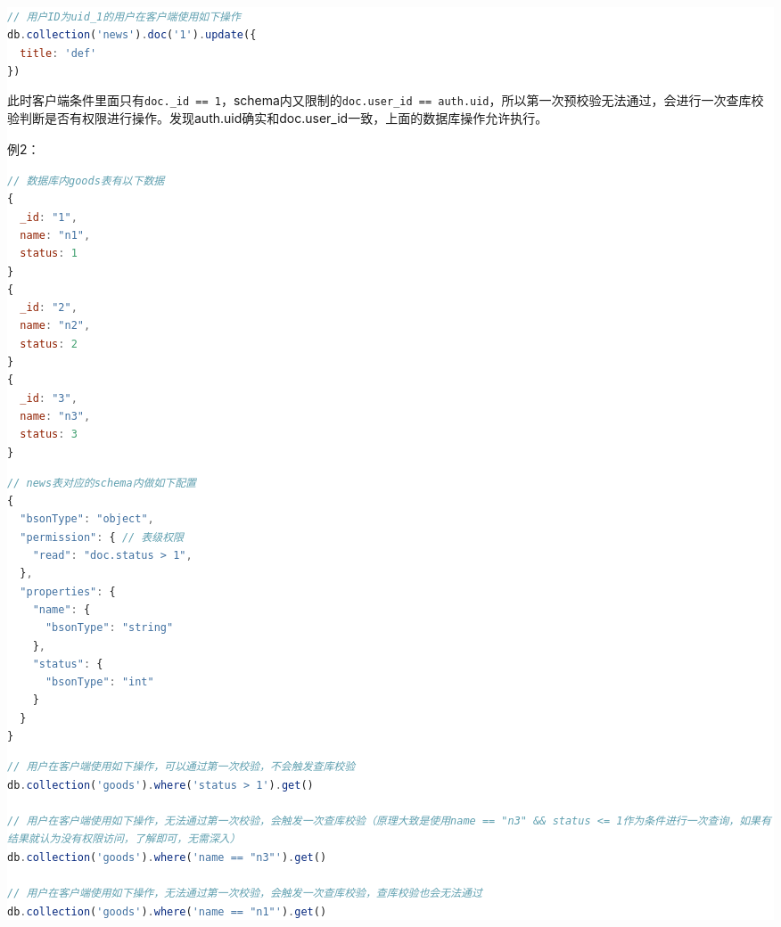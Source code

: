 ```js
// 用户ID为uid_1的用户在客户端使用如下操作
db.collection('news').doc('1').update({
  title: 'def'
})
```

此时客户端条件里面只有`doc._id == 1`，schema内又限制的`doc.user_id == auth.uid`，所以第一次预校验无法通过，会进行一次查库校验判断是否有权限进行操作。发现auth.uid确实和doc.user_id一致，上面的数据库操作允许执行。

例2：

```js
// 数据库内goods表有以下数据
{
  _id: "1",
  name: "n1",
  status: 1
}
{
  _id: "2",
  name: "n2",
  status: 2
}
{
  _id: "3",
  name: "n3",
  status: 3
}
```

```js
// news表对应的schema内做如下配置
{
  "bsonType": "object",
  "permission": { // 表级权限
    "read": "doc.status > 1",
  },
  "properties": {
    "name": {
      "bsonType": "string"
    },
    "status": {
      "bsonType": "int"
    }
  }
}
```

```js
// 用户在客户端使用如下操作，可以通过第一次校验，不会触发查库校验
db.collection('goods').where('status > 1').get()

// 用户在客户端使用如下操作，无法通过第一次校验，会触发一次查库校验（原理大致是使用name == "n3" && status <= 1作为条件进行一次查询，如果有结果就认为没有权限访问，了解即可，无需深入）
db.collection('goods').where('name == "n3"').get()

// 用户在客户端使用如下操作，无法通过第一次校验，会触发一次查库校验，查库校验也会无法通过
db.collection('goods').where('name == "n1"').get()
```
